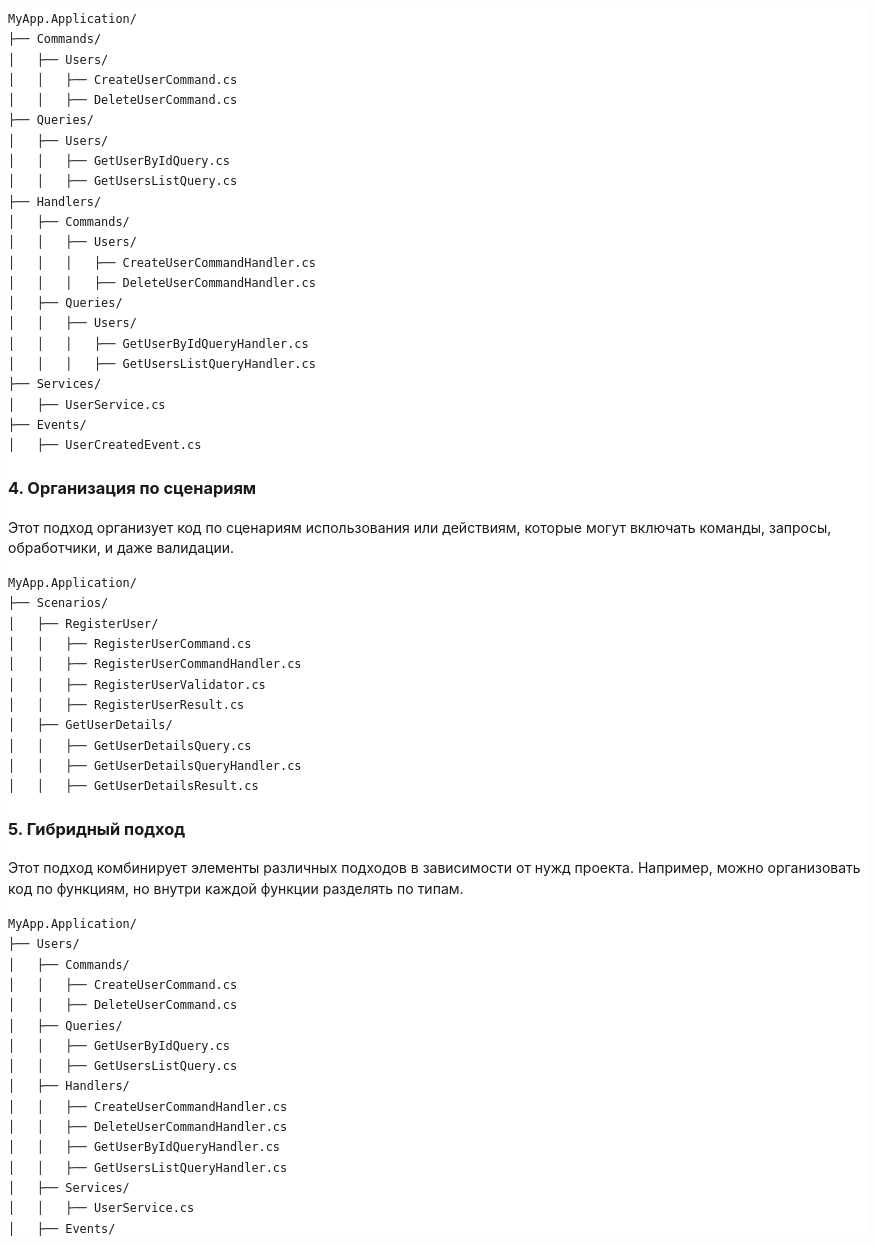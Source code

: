 ```
MyApp.Application/
├── Commands/
│   ├── Users/
│   │   ├── CreateUserCommand.cs
│   │   ├── DeleteUserCommand.cs
├── Queries/
│   ├── Users/
│   │   ├── GetUserByIdQuery.cs
│   │   ├── GetUsersListQuery.cs
├── Handlers/
│   ├── Commands/
│   │   ├── Users/
│   │   │   ├── CreateUserCommandHandler.cs
│   │   │   ├── DeleteUserCommandHandler.cs
│   ├── Queries/
│   │   ├── Users/
│   │   │   ├── GetUserByIdQueryHandler.cs
│   │   │   ├── GetUsersListQueryHandler.cs
├── Services/
│   ├── UserService.cs
├── Events/
│   ├── UserCreatedEvent.cs
```

### 4. Организация по сценариям

Этот подход организует код по сценариям использования или действиям, которые могут включать команды, запросы, обработчики, и даже валидации.

```
MyApp.Application/
├── Scenarios/
│   ├── RegisterUser/
│   │   ├── RegisterUserCommand.cs
│   │   ├── RegisterUserCommandHandler.cs
│   │   ├── RegisterUserValidator.cs
│   │   ├── RegisterUserResult.cs
│   ├── GetUserDetails/
│   │   ├── GetUserDetailsQuery.cs
│   │   ├── GetUserDetailsQueryHandler.cs
│   │   ├── GetUserDetailsResult.cs
```

### 5. Гибридный подход

Этот подход комбинирует элементы различных подходов в зависимости от нужд проекта. Например, можно организовать код по функциям, но внутри каждой функции разделять по типам.

```
MyApp.Application/
├── Users/
│   ├── Commands/
│   │   ├── CreateUserCommand.cs
│   │   ├── DeleteUserCommand.cs
│   ├── Queries/
│   │   ├── GetUserByIdQuery.cs
│   │   ├── GetUsersListQuery.cs
│   ├── Handlers/
│   │   ├── CreateUserCommandHandler.cs
│   │   ├── DeleteUserCommandHandler.cs
│   │   ├── GetUserByIdQueryHandler.cs
│   │   ├── GetUsersListQueryHandler.cs
│   ├── Services/
│   │   ├── UserService.cs
│   ├── Events/
```